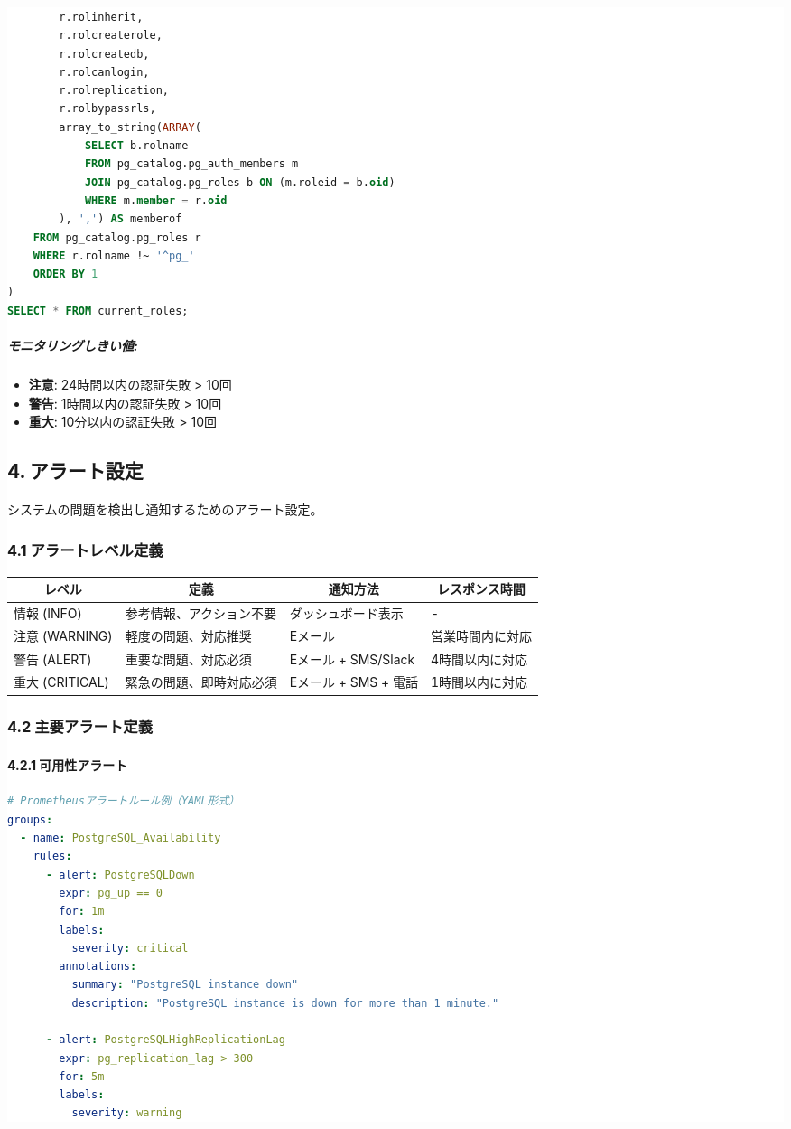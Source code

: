 ```sql
        r.rolinherit,
        r.rolcreaterole,
        r.rolcreatedb,
        r.rolcanlogin,
        r.rolreplication,
        r.rolbypassrls,
        array_to_string(ARRAY(
            SELECT b.rolname
            FROM pg_catalog.pg_auth_members m
            JOIN pg_catalog.pg_roles b ON (m.roleid = b.oid)
            WHERE m.member = r.oid
        ), ',') AS memberof
    FROM pg_catalog.pg_roles r
    WHERE r.rolname !~ '^pg_'
    ORDER BY 1
)
SELECT * FROM current_roles;
```

##### モニタリングしきい値:

- **注意**: 24時間以内の認証失敗 > 10回
- **警告**: 1時間以内の認証失敗 > 10回
- **重大**: 10分以内の認証失敗 > 10回

## 4. アラート設定

システムの問題を検出し通知するためのアラート設定。

### 4.1 アラートレベル定義

| レベル | 定義 | 通知方法 | レスポンス時間 |
|------|------|---------|------------|
| 情報 (INFO) | 参考情報、アクション不要 | ダッシュボード表示 | - |
| 注意 (WARNING) | 軽度の問題、対応推奨 | Eメール | 営業時間内に対応 |
| 警告 (ALERT) | 重要な問題、対応必須 | Eメール + SMS/Slack | 4時間以内に対応 |
| 重大 (CRITICAL) | 緊急の問題、即時対応必須 | Eメール + SMS + 電話 | 1時間以内に対応 |

### 4.2 主要アラート定義

#### 4.2.1 可用性アラート

```yaml
# Prometheusアラートルール例（YAML形式）
groups:
  - name: PostgreSQL_Availability
    rules:
      - alert: PostgreSQLDown
        expr: pg_up == 0
        for: 1m
        labels:
          severity: critical
        annotations:
          summary: "PostgreSQL instance down"
          description: "PostgreSQL instance is down for more than 1 minute."
          
      - alert: PostgreSQLHighReplicationLag
        expr: pg_replication_lag > 300
        for: 5m
        labels:
          severity: warning
```